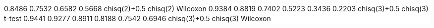 </td>
<td style="text-align:right;">
0.8486
</td>
<td style="text-align:right;">
0.7532
</td>
<td style="text-align:right;">
0.6582
</td>
<td style="text-align:right;">
0.5668
</td>
</tr>
<tr>
<td style="text-align:left;">
chisq(2)+0.5 chisq(2) Wilcoxon
</td>
<td style="text-align:right;">
0.9384
</td>
<td style="text-align:right;">
0.8819
</td>
<td style="text-align:right;">
0.7402
</td>
<td style="text-align:right;">
0.5223
</td>
<td style="text-align:right;">
0.3436
</td>
<td style="text-align:right;">
0.2203
</td>
</tr>
<tr>
<td style="text-align:left;">
chisq(3)+0.5 chisq(3) t-test
</td>
<td style="text-align:right;">
0.9441
</td>
<td style="text-align:right;">
0.9277
</td>
<td style="text-align:right;">
0.8911
</td>
<td style="text-align:right;">
0.8188
</td>
<td style="text-align:right;">
0.7542
</td>
<td style="text-align:right;">
0.6946
</td>
</tr>
<tr>
<td style="text-align:left;">
chisq(3)+0.5 chisq(3) Wilcoxon
</td>